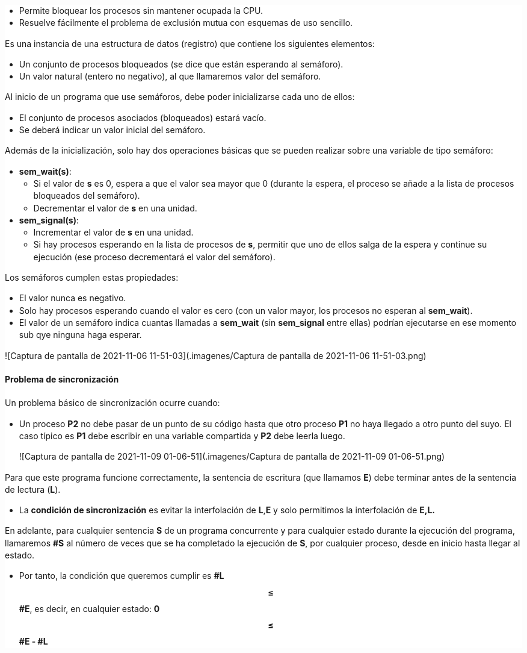 - Permite bloquear los procesos sin mantener ocupada la CPU.
- Resuelve fácilmente el problema de exclusión mutua con esquemas de uso sencillo.

Es una instancia de una estructura de datos (registro) que contiene los siguientes elementos:

- Un conjunto de procesos bloqueados (se dice que están esperando al semáforo).
- Un valor natural (entero no negativo), al que llamaremos valor del semáforo.

Al inicio de un programa que use semáforos, debe poder inicializarse cada uno de ellos:

- El conjunto de procesos asociados (bloqueados) estará vacío.
- Se deberá indicar un valor inicial del semáforo.

Además de la inicialización, solo hay dos operaciones básicas que se pueden realizar sobre una variable de tipo semáforo:

- **sem_wait(s)**: 
  - Si el valor de **s** es 0, espera a que el valor sea mayor que 0 (durante la espera, el proceso se añade a la lista de procesos bloqueados del semáforo).
  - Decrementar el valor de **s** en una unidad.
- **sem_signal(s)**:
  - Incrementar el valor de **s** en una unidad.
  - Si hay procesos esperando en la lista de procesos de **s**, permitir que uno de ellos salga de la espera y continue su ejecución (ese proceso decrementará el valor del semáforo).

Los semáforos cumplen estas propiedades:

- El valor nunca es negativo.
- Solo hay procesos esperando cuando el valor es cero (con un valor mayor, los procesos no esperan al **sem_wait**).
- El valor de un semáforo indica cuantas llamadas a **sem_wait** (sin **sem_signal** entre ellas) podrían ejecutarse en ese momento sub qye ninguna haga esperar.

![Captura de pantalla de 2021-11-06 11-51-03](.imagenes/Captura de pantalla de 2021-11-06 11-51-03.png)

#### Problema de sincronización

Un problema básico de sincronización ocurre cuando:

- Un proceso **P2** no debe pasar de un punto de su código hasta que otro proceso **P1** no haya llegado a otro punto del suyo. El caso típico es **P1** debe escribir en una variable compartida y **P2** debe leerla luego.

  ![Captura de pantalla de 2021-11-09 01-06-51](.imagenes/Captura de pantalla de 2021-11-09 01-06-51.png)

Para que este programa funcione correctamente, la sentencia de escritura (que llamamos **E**) debe terminar antes de la sentencia de lectura (**L**).

- La **condición de sincronización** es evitar la interfolación de **L**,**E** y solo permitimos la interfolación de **E,L.**

En adelante, para cualquier sentencia **S** de un programa concurrente y para cualquier estado durante la ejecución del programa, llamaremos **#S** al número de veces que se ha completado la ejecución de **S**, por cualquier proceso, desde en inicio hasta llegar al estado.

- Por tanto, la condición que queremos cumplir es **#L $$\leq$$  #E**, es decir, en cualquier estado: **0 $$\leq$$ #E - #L**
